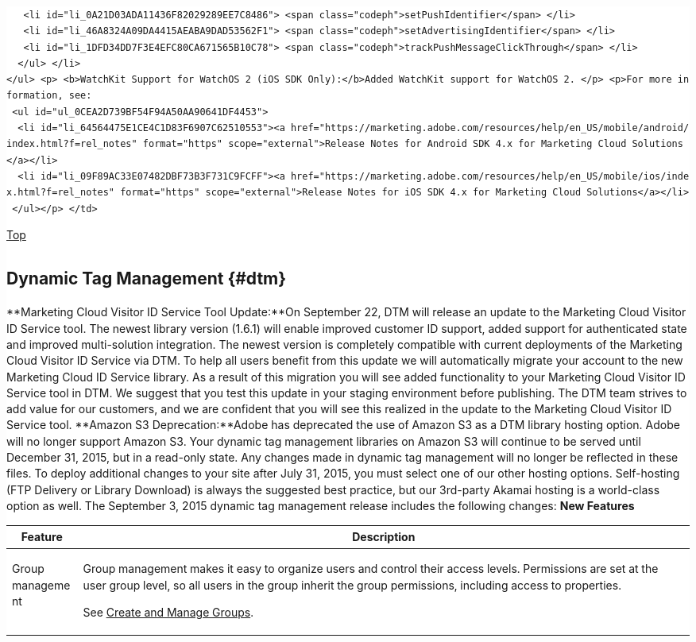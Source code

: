        <li id="li_0A21D03ADA11436F82029289EE7C8486"> <span class="codeph">setPushIdentifier</span> </li> 
       <li id="li_46A8324A09DA4415AEABA9DAD53562F1"> <span class="codeph">setAdvertisingIdentifier</span> </li> 
       <li id="li_1DFD34DD7F3E4EFC80CA671565B10C78"> <span class="codeph">trackPushMessageClickThrough</span> </li> 
      </ul> </li> 
    </ul> <p> <b>WatchKit Support for WatchOS 2 (iOS SDK Only):</b>Added WatchKit support for WatchOS 2. </p> <p>For more information, see: 
     <ul id="ul_0CEA2D739BF54F94A50AA90641DF4453">
      <li id="li_64564475E1CE4C1D83F6907C62510553"><a href="https://marketing.adobe.com/resources/help/en_US/mobile/android/index.html?f=rel_notes" format="https" scope="external">Release Notes for Android SDK 4.x for Marketing Cloud Solutions</a></li>
      <li id="li_09F89AC33E07482DBF73B3F731C9FCFF"><a href="https://marketing.adobe.com/resources/help/en_US/mobile/ios/index.html?f=rel_notes" format="https" scope="external">Release Notes for iOS SDK 4.x for Marketing Cloud Solutions</a></li>
     </ul></p> </td> 
  </tr> 
 </tbody> 
</table>

[Top](09172015.md#marketingcloud) 

## Dynamic Tag Management {#dtm}

**Marketing Cloud Visitor ID Service Tool Update:**On September 22, DTM will release an update to the Marketing Cloud Visitor ID Service tool. The newest library version (1.6.1) will enable improved customer ID support, added support for authenticated state and improved multi-solution integration. 
The newest version is completely compatible with current deployments of the Marketing Cloud Visitor ID Service via DTM. To help all users benefit from this update we will automatically migrate your account to the new Marketing Cloud ID Service library.
As a result of this migration you will see added functionality to your Marketing Cloud Visitor ID Service tool in DTM. We suggest that you test this update in your staging environment before publishing.
The DTM team strives to add value for our customers, and we are confident that you will see this realized in the update to the Marketing Cloud Visitor ID Service tool.
**Amazon S3 Deprecation:**Adobe has deprecated the use of Amazon S3 as a DTM library hosting option. 
Adobe will no longer support Amazon S3. Your dynamic tag management libraries on Amazon S3 will continue to be served until December 31, 2015, but in a read-only state. Any changes made in dynamic tag management will no longer be reflected in these files.
To deploy additional changes to your site after July 31, 2015, you must select one of our other hosting options. Self-hosting (FTP Delivery or Library Download) is always the suggested best practice, but our 3rd-party Akamai hosting is a world-class option as well.
The September 3, 2015 dynamic tag management release includes the following changes:
**New Features** 

<table id="table_7CE66B92C8C1407185AB0E42DCB4972F"> 
 <thead> 
  <tr> 
   <th colname="col1" class="entry">Feature</th> 
   <th colname="col2" class="entry">Description</th> 
  </tr> 
 </thead>
 <tbody> 
  <tr valign="top"> 
   <td colname="col1"> <p>Group management</p> </td> 
   <td colname="col2"> <p>Group management makes it easy to organize users and control their access levels. Permissions are set at the user group level, so all users in the group inherit the group permissions, including access to properties.</p> <p>See <a href="https://marketing.adobe.com/resources/help/en_US/dtm/index.html?f=groups" format="https" scope="external">Create and Manage Groups</a>. </p> </td> 
  </tr> 
 </tbody> 
</table>
